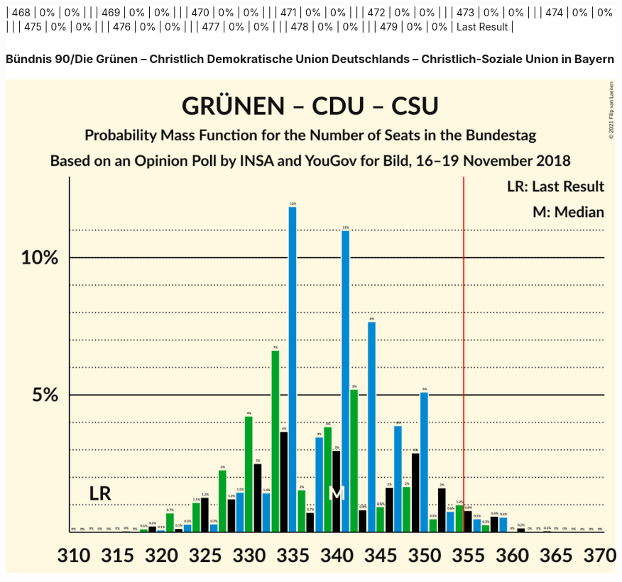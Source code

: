 | 468 | 0% | 0% |  |
| 469 | 0% | 0% |  |
| 470 | 0% | 0% |  |
| 471 | 0% | 0% |  |
| 472 | 0% | 0% |  |
| 473 | 0% | 0% |  |
| 474 | 0% | 0% |  |
| 475 | 0% | 0% |  |
| 476 | 0% | 0% |  |
| 477 | 0% | 0% |  |
| 478 | 0% | 0% |  |
| 479 | 0% | 0% | Last Result |

### Bündnis 90/Die Grünen – Christlich Demokratische Union Deutschlands – Christlich-Soziale Union in Bayern

![Graph with seats probability mass function not yet produced](2018-11-19-INSAandYouGov-coalitions-seats-pmf-grünen–cdu–csu.png "Seats Probability Mass Function")
